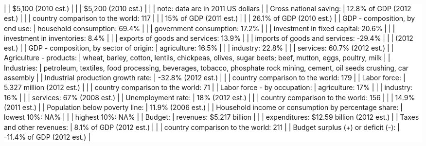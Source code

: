 | | $5,100 (2010 est.) |
| | $5,200 (2010 est.) |
| | note: data are in 2011 US dollars |
| Gross national saving: | 12.8% of GDP (2012 est.) |
| | country comparison to the world:   117 |
| | 15% of GDP (2011 est.) |
| | 26.1% of GDP (2010 est.) |
| GDP - composition, by end use: | household consumption: 69.4% |
| | government consumption: 17.2% |
| | investment in fixed capital: 20.6% |
| | investment in inventories: 8.4% |
| | exports of goods and services: 13.9% |
| | imports of goods and services: -29.4% |
| | (2012 est.) |
| GDP - composition, by sector of origin: | agriculture: 16.5% |
| | industry: 22.8% |
| | services: 60.7% (2012 est.) |
| Agriculture - products: | wheat, barley, cotton, lentils, chickpeas, olives, sugar beets; beef, mutton, eggs, poultry, milk |
| Industries: | petroleum, textiles, food processing, beverages, tobacco, phosphate rock mining, cement, oil seeds crushing, car assembly |
| Industrial production growth rate: | -32.8% (2012 est.) |
| | country comparison to the world:   179 |
| Labor force: | 5.327 million (2012 est.) |
| | country comparison to the world:   71 |
| Labor force - by occupation: | agriculture: 17% |
| | industry: 16% |
| | services: 67% (2008 est.) |
| Unemployment rate: | 18% (2012 est.) |
| | country comparison to the world:   156 |
| | 14.9% (2011 est.) |
| Population below poverty line: | 11.9% (2006 est.) |
| Household income or consumption by percentage share: | lowest 10%: NA% |
| | highest 10%: NA% |
| Budget: | revenues: $5.217 billion |
| | expenditures: $12.59 billion (2012 est.) |
| Taxes and other revenues: | 8.1% of GDP (2012 est.) |
| | country comparison to the world:   211 |
| Budget surplus (+) or deficit (-): | -11.4% of GDP (2012 est.) |